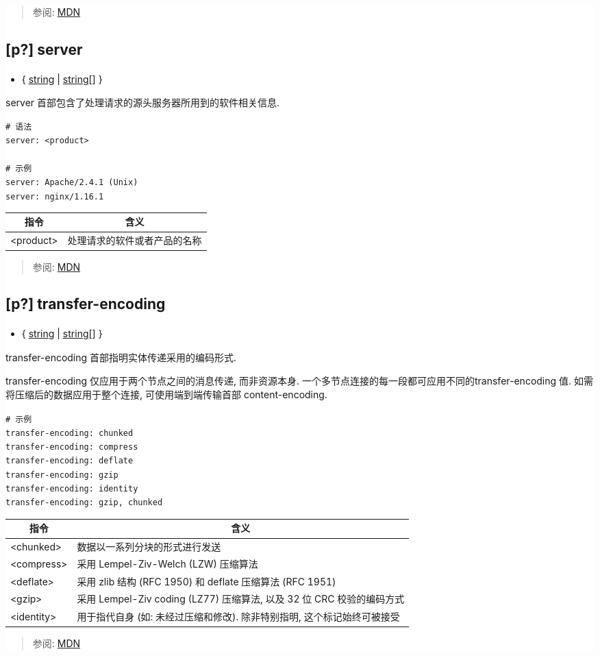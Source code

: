 > 参阅: [MDN](https://developer.mozilla.org/zh-CN/docs/Web/HTTP/Headers/Date)

## [p?] server

- { [string](dataTypes#string) | [string](dataTypes#string)[[]](dataTypes#array) }

server 首部包含了处理请求的源头服务器所用到的软件相关信息.

```text
# 语法
server: <product>

# 示例
server: Apache/2.4.1 (Unix)
server: nginx/1.16.1
```

| 指令              | 含义             |
|-----------------|----------------|
| &lt;product&gt; | 处理请求的软件或者产品的名称 |

> 参阅: [MDN](https://developer.mozilla.org/zh-CN/docs/Web/HTTP/Headers/Server)

## [p?] transfer-encoding

- { [string](dataTypes#string) | [string](dataTypes#string)[[]](dataTypes#array) }

transfer-encoding 首部指明实体传递采用的编码形式.

transfer-encoding 仅应用于两个节点之间的消息传递, 而非资源本身. 一个多节点连接的每一段都可应用不同的transfer-encoding 值. 如需将压缩后的数据应用于整个连接, 可使用端到端传输首部 content-encoding.

```text
# 示例
transfer-encoding: chunked
transfer-encoding: compress
transfer-encoding: deflate
transfer-encoding: gzip
transfer-encoding: identity
transfer-encoding: gzip, chunked
```

| 指令               | 含义                                                    |
|------------------|-------------------------------------------------------|
| &lt;chunked&gt;  | 数据以一系列分块的形式进行发送                                       |
| &lt;compress&gt; | 采用 Lempel-Ziv-Welch (LZW) 压缩算法                        |
| &lt;deflate&gt;  | 采用 zlib 结构 (RFC 1950) 和 deflate 压缩算法 (RFC 1951)       |
| &lt;gzip&gt;     | 采用 Lempel-Ziv coding (LZ77) 压缩算法, 以及 32 位 CRC 校验的编码方式 |
| &lt;identity&gt; | 用于指代自身 (如: 未经过压缩和修改). 除非特别指明, 这个标记始终可被接受              |

> 参阅: [MDN](https://developer.mozilla.org/zh-CN/docs/Web/HTTP/Headers/Transfer-Encoding)
